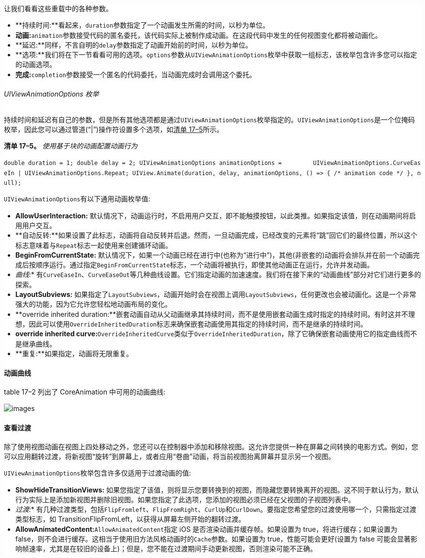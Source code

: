 让我们看看这些重载中的各种参数。

*   **持续时间:**看起来，`duration`参数指定了一个动画发生所需的时间，以秒为单位。
*   **动画:**`animation`参数接受代码的匿名委托，该代码实际上被制作成动画。在这段代码中发生的任何视图变化都将被动画化。
*   **延迟:**同样，不言自明的`delay`参数指定了动画开始前的时间，以秒为单位。
*   **选项:**我们将在下一节看看可用的选项。`options`参数从`UIViewAnimationOptions`枚举中获取一组标志，该枚举包含许多您可以指定的动画选项。
*   **完成:**`completion`参数接受一个匿名的代码委托，当动画完成时会调用这个委托。

###### UIViewAnimationOptions 枚举

持续时间和延迟有自己的参数，但是所有其他选项都是通过`UIViewAnimationOptions`枚举指定的。`UIViewAnimationOptions`是一个位掩码枚举，因此您可以通过管道(“|”)操作符设置多个选项，如[清单 17–5](#list_17_5)所示。

**清单 17–5。** *使用基于块的动画配置动画行为*

`double duration = 1;
double delay = 2;
UIViewAnimationOptions animationOptions =
        UIViewAnimationOptions.CurveEaseIn | UIViewAnimationOptions.Repeat;
UIView.Animate(duration, delay, animationOptions, () => { /* animation code */ }, null);`

`UIViewAnimationOptions`有以下通用动画枚举值:

*   **AllowUserInteraction:** 默认情况下，动画运行时，不启用用户交互，即不能触摸按钮，以此类推。如果指定该值，则在动画期间将启用用户交互。
*   **自动反转:**如果设置了此标志，动画将自动反转并后退。然而，一旦动画完成，已经改变的元素将“跳”回它们的最终位置，所以这个标志意味着与`Repeat`标志一起使用来创建循环动画。
*   **BeginFromCurrentState:** 默认情况下，如果一个动画已经在进行中(也称为“进行中”)，其他(非嵌套的)动画将会排队并在前一个动画完成后按顺序运行。通过指定`BeginFromCurrentState`标志，一个动画将被执行，即使其他动画正在运行，允许并发动画。
*   **曲线*:** 有`CurveEaseIn`、`CurveEaseOut`等几种曲线设置。它们指定动画的加速速度。我们将在接下来的“动画曲线”部分对它们进行更多的探索。
*   **LayoutSubviews:** 如果指定了`LayoutSubviews`，动画开始时会在视图上调用`LayoutSubviews`，任何更改也会被动画化。这是一个非常强大的功能，因为它允许您轻松地动画布局的变化。
*   **override inherited duration:**嵌套动画自动从父动画继承其持续时间，而不是使用嵌套动画生成时指定的持续时间。有时这并不理想，因此可以使用`OverrideInheritedDuration`标志来确保嵌套动画使用其指定的持续时间，而不是继承的持续时间。
*   **override inherited curve:**`OverrideInheritedCurve`类似于`OverrideInheritedDuration`，除了它确保嵌套动画使用它的指定曲线而不是继承曲线。
*   **重复:**如果指定，动画将无限重复。

#### 动画曲线

table 17–2 列出了 CoreAnimation 中可用的动画曲线:

![images](images/t1701.jpg)

#### 查看过渡

除了使用视图动画在视图上四处移动之外，您还可以在控制器中添加和移除视图。这允许您提供一种在屏幕之间转换的电影方式。例如，您可以应用翻转过渡，将新视图“旋转”到屏幕上，或者应用“卷曲”动画，将当前视图抬离屏幕并显示另一个视图。

`UIViewAnimationOptions`枚举包含许多仅适用于过渡动画的值:

*   **ShowHideTransitionViews:** 如果您指定了该值，则将显示您要转换到的视图，而隐藏您要转换离开的视图。这不同于默认行为，默认行为实际上是添加新视图并删除旧视图。如果您指定了此选项，您添加的视图必须已经在父视图的子视图列表中。
*   **过渡*:** 有几种过渡类型，包括`FlipFromleft`、`FlipFromRight`、`CurlUp`和`CurlDown`。要指定您希望您的过渡使用哪一个，只需指定过渡类型标志，如 TransitionFlipFromLeft，以获得从屏幕左侧开始的翻转过渡。
*   **AllowAnimatedContent:**`AllowAnimatedContent`指定 iOS 是否渲染动画并缓存帧。如果设置为 true，将进行缓存；如果设置为 false，则不会进行缓存。这相当于使用旧方法风格动画时的`Cache`参数。如果设置为 true，性能可能会更好(设置为 false 可能会显著影响帧速率，尤其是在较旧的设备上)；但是，您不能在过渡期间手动更新视图，否则渲染可能不正确。

